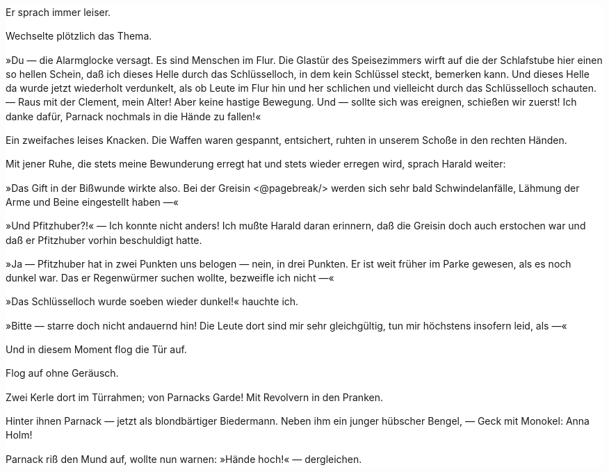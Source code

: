 Er sprach immer leiser.

Wechselte plötzlich das Thema.

»Du — die Alarmglocke versagt. Es sind Menschen im
Flur. Die Glastür des Speisezimmers wirft auf die der
Schlafstube hier einen so hellen Schein, daß ich dieses Helle
durch das Schlüsselloch, in dem kein Schlüssel steckt, bemerken
kann. Und dieses Helle da wurde jetzt wiederholt verdunkelt,
als ob Leute im Flur hin und her schlichen und
vielleicht durch das Schlüsselloch schauten. — Raus mit
der Clement, mein Alter! Aber keine hastige Bewegung.
Und — sollte sich was ereignen, schießen wir zuerst! Ich
danke dafür, Parnack nochmals in die Hände zu fallen!«

Ein zweifaches leises Knacken. Die Waffen waren
gespannt, entsichert, ruhten in unserem Schoße in den rechten
Händen.

Mit jener Ruhe, die stets meine Bewunderung erregt
hat und stets wieder erregen wird, sprach Harald weiter:

»Das Gift in der Bißwunde wirkte also. Bei der Greisin
<@pagebreak/>
werden sich sehr bald Schwindelanfälle, Lähmung der
Arme und Beine eingestellt haben —«

»Und Pfitzhuber?!« — Ich konnte nicht anders! Ich
mußte Harald daran erinnern, daß die Greisin doch auch
erstochen war und daß er Pfitzhuber vorhin beschuldigt
hatte.

»Ja — Pfitzhuber hat in zwei Punkten uns belogen
— nein, in drei Punkten. Er ist weit früher im Parke gewesen,
als es noch dunkel war. Das er Regenwürmer suchen
wollte, bezweifle ich nicht —«

»Das Schlüsselloch wurde soeben wieder dunkel!«
hauchte ich.

»Bitte — starre doch nicht andauernd hin! Die Leute
dort sind mir sehr gleichgültig, tun mir höchstens insofern
leid, als —«

Und in diesem Moment flog die Tür auf.

Flog auf ohne Geräusch.

Zwei Kerle dort im Türrahmen; von Parnacks Garde!
Mit Revolvern in den Pranken.

Hinter ihnen Parnack — jetzt als blondbärtiger Biedermann.
Neben ihm ein junger hübscher Bengel, — Geck mit
Monokel: Anna Holm!

Parnack riß den Mund auf, wollte nun warnen:
»Hände hoch!« — dergleichen.
